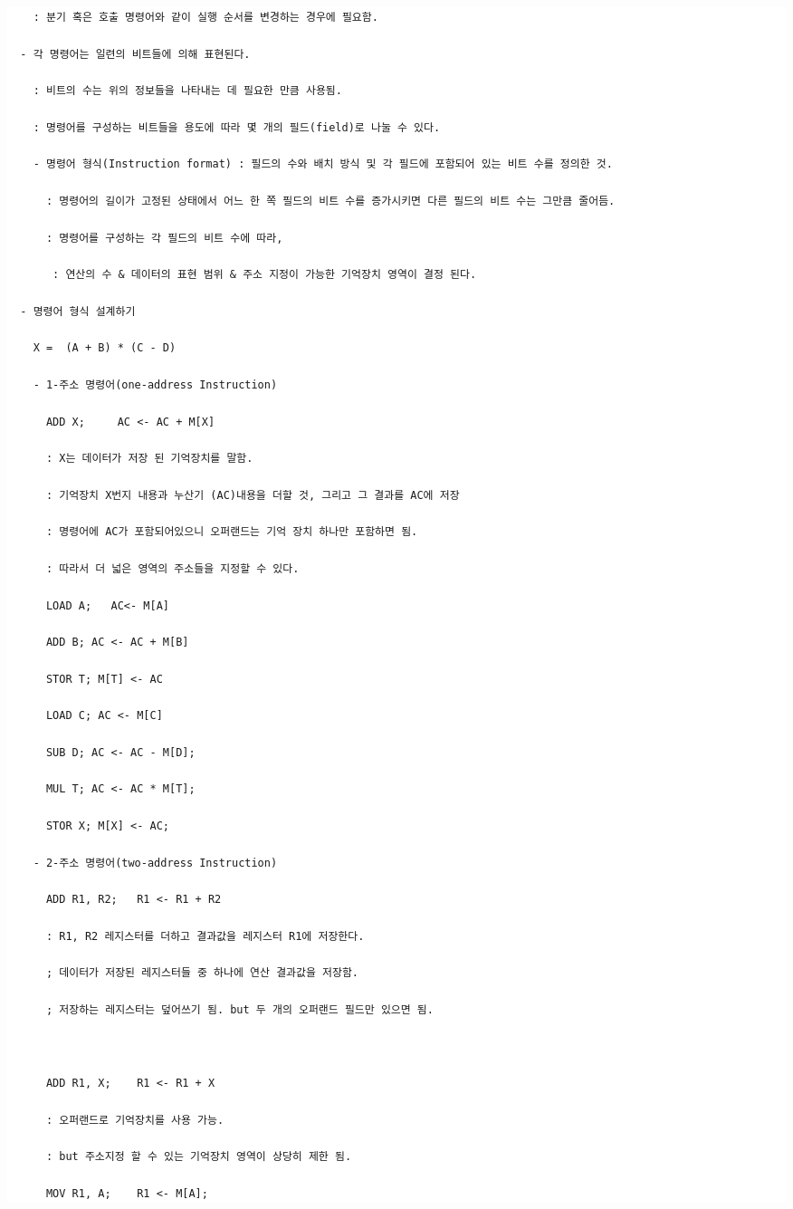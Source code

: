         : 분기 혹은 호출 명령어와 같이 실행 순서를 변경하는 경우에 필요함.

      - 각 명령어는 일련의 비트들에 의해 표현된다.

        : 비트의 수는 위의 정보들을 나타내는 데 필요한 만큼 사용됨.

        : 명령어를 구성하는 비트들을 용도에 따라 몇 개의 필드(field)로 나눌 수 있다.

        - 명령어 형식(Instruction format) : 필드의 수와 배치 방식 및 각 필드에 포함되어 있는 비트 수를 정의한 것.

          : 명령어의 길이가 고정된 상태에서 어느 한 쪽 필드의 비트 수를 증가시키면 다른 필드의 비트 수는 그만큼 줄어듬.

          : 명령어를 구성하는 각 필드의 비트 수에 따라,

          ​	: 연산의 수 & 데이터의 표현 범위 & 주소 지정이 가능한 기억장치 영역이 결정 된다.
        
      - 명령어 형식 설계하기

        X =  (A + B) * (C - D)

        - 1-주소 명령어(one-address Instruction)

          ADD X;	 AC <- AC + M[X]

          : X는 데이터가 저장 된 기억장치를 말함.

          : 기억장치 X번지 내용과 누산기 (AC)내용을 더할 것, 그리고 그 결과를 AC에 저장

          : 명령어에 AC가 포함되어있으니 오퍼랜드는 기억 장치 하나만 포함하면 됨.

          : 따라서 더 넓은 영역의 주소들을 지정할 수 있다.

          LOAD A;	AC<- M[A]

          ADD B; AC <- AC + M[B]

          STOR T; M[T] <- AC

          LOAD C; AC <- M[C]

          SUB D; AC <- AC - M[D];

          MUL T; AC <- AC * M[T];

          STOR X; M[X] <- AC;

        - 2-주소 명령어(two-address Instruction)

          ADD R1, R2;	R1 <- R1 + R2

          : R1, R2 레지스터를 더하고 결과값을 레지스터 R1에 저장한다.

          ; 데이터가 저장된 레지스터들 중 하나에 연산 결과값을 저장함.

          ; 저장하는 레지스터는 덮어쓰기 됨. but 두 개의 오퍼랜드 필드만 있으면 됨.

          

          ADD R1, X;	R1 <- R1 + X

          : 오퍼랜드로 기억장치를 사용 가능.

          : but 주소지정 할 수 있는 기억장치 영역이 상당히 제한 됨.

          MOV R1, A;	R1 <- M[A];

